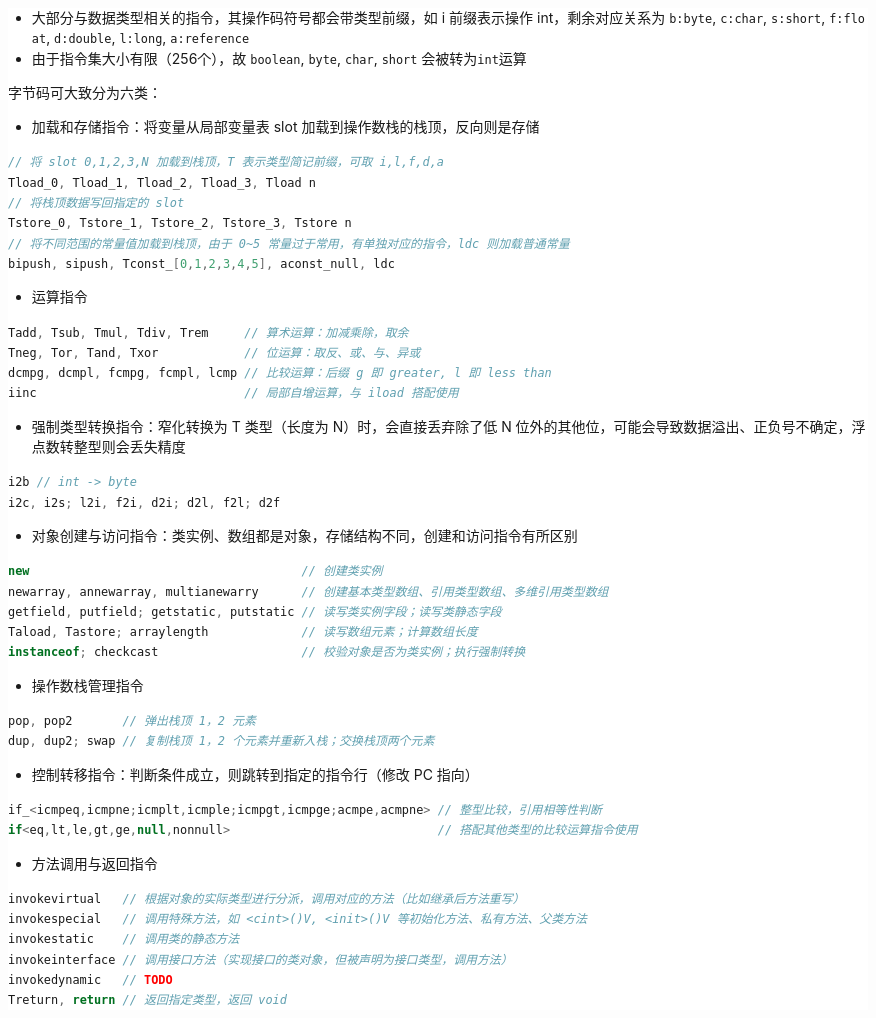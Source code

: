 - 大部分与数据类型相关的指令，其操作码符号都会带类型前缀，如 i 前缀表示操作 int，剩余对应关系为 `b:byte`, `c:char`, `s:short`, `f:float`, `d:double`, `l:long`, `a:reference`
- 由于指令集大小有限（256个），故 `boolean`, `byte`, `char`, `short` 会被转为`int`运算

字节码可大致分为六类：

- 加载和存储指令：将变量从局部变量表 slot 加载到操作数栈的栈顶，反向则是存储
```java
// 将 slot 0,1,2,3,N 加载到栈顶，T 表示类型简记前缀，可取 i,l,f,d,a
Tload_0, Tload_1, Tload_2, Tload_3, Tload n
// 将栈顶数据写回指定的 slot
Tstore_0, Tstore_1, Tstore_2, Tstore_3, Tstore n
// 将不同范围的常量值加载到栈顶，由于 0~5 常量过于常用，有单独对应的指令，ldc 则加载普通常量
bipush, sipush, Tconst_[0,1,2,3,4,5], aconst_null, ldc
```

- 运算指令
```java
Tadd, Tsub, Tmul, Tdiv, Trem     // 算术运算：加减乘除，取余
Tneg, Tor, Tand, Txor            // 位运算：取反、或、与、异或
dcmpg, dcmpl, fcmpg, fcmpl, lcmp // 比较运算：后缀 g 即 greater, l 即 less than
iinc                             // 局部自增运算，与 iload 搭配使用
```

- 强制类型转换指令：窄化转换为 T 类型（长度为 N）时，会直接丢弃除了低 N 位外的其他位，可能会导致数据溢出、正负号不确定，浮点数转整型则会丢失精度
```java
i2b // int -> byte
i2c, i2s; l2i, f2i, d2i; d2l, f2l; d2f
```

- 对象创建与访问指令：类实例、数组都是对象，存储结构不同，创建和访问指令有所区别
```java
new                                      // 创建类实例
newarray, annewarray, multianewarry      // 创建基本类型数组、引用类型数组、多维引用类型数组
getfield, putfield; getstatic, putstatic // 读写类实例字段；读写类静态字段
Taload, Tastore; arraylength             // 读写数组元素；计算数组长度
instanceof; checkcast                    // 校验对象是否为类实例；执行强制转换
```

- 操作数栈管理指令
```java
pop, pop2       // 弹出栈顶 1，2 元素
dup, dup2; swap // 复制栈顶 1，2 个元素并重新入栈；交换栈顶两个元素
```

- 控制转移指令：判断条件成立，则跳转到指定的指令行（修改 PC 指向）
```java
if_<icmpeq,icmpne;icmplt,icmple;icmpgt,icmpge;acmpe,acmpne> // 整型比较，引用相等性判断
if<eq,lt,le,gt,ge,null,nonnull>                             // 搭配其他类型的比较运算指令使用
```

- 方法调用与返回指令
```java
invokevirtual   // 根据对象的实际类型进行分派，调用对应的方法（比如继承后方法重写） 
invokespecial   // 调用特殊方法，如 <cint>()V, <init>()V 等初始化方法、私有方法、父类方法
invokestatic    // 调用类的静态方法
invokeinterface // 调用接口方法（实现接口的类对象，但被声明为接口类型，调用方法）
invokedynamic   // TODO
Treturn, return // 返回指定类型，返回 void
```
